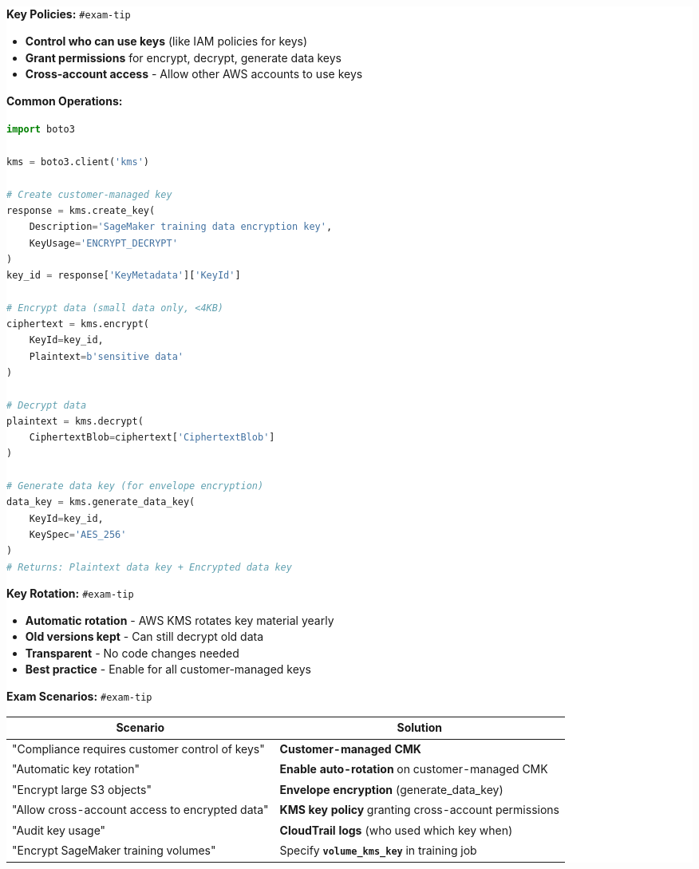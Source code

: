 **Key Policies:** `#exam-tip`
- **Control who can use keys** (like IAM policies for keys)
- **Grant permissions** for encrypt, decrypt, generate data keys
- **Cross-account access** - Allow other AWS accounts to use keys

**Common Operations:**

```python
import boto3

kms = boto3.client('kms')

# Create customer-managed key
response = kms.create_key(
    Description='SageMaker training data encryption key',
    KeyUsage='ENCRYPT_DECRYPT'
)
key_id = response['KeyMetadata']['KeyId']

# Encrypt data (small data only, <4KB)
ciphertext = kms.encrypt(
    KeyId=key_id,
    Plaintext=b'sensitive data'
)

# Decrypt data
plaintext = kms.decrypt(
    CiphertextBlob=ciphertext['CiphertextBlob']
)

# Generate data key (for envelope encryption)
data_key = kms.generate_data_key(
    KeyId=key_id,
    KeySpec='AES_256'
)
# Returns: Plaintext data key + Encrypted data key
```

**Key Rotation:** `#exam-tip`
- **Automatic rotation** - AWS KMS rotates key material yearly
- **Old versions kept** - Can still decrypt old data
- **Transparent** - No code changes needed
- **Best practice** - Enable for all customer-managed keys

**Exam Scenarios:** `#exam-tip`

| Scenario | Solution |
|----------|----------|
| "Compliance requires customer control of keys" | **Customer-managed CMK** |
| "Automatic key rotation" | **Enable auto-rotation** on customer-managed CMK |
| "Encrypt large S3 objects" | **Envelope encryption** (generate_data_key) |
| "Allow cross-account access to encrypted data" | **KMS key policy** granting cross-account permissions |
| "Audit key usage" | **CloudTrail logs** (who used which key when) |
| "Encrypt SageMaker training volumes" | Specify **`volume_kms_key`** in training job |
